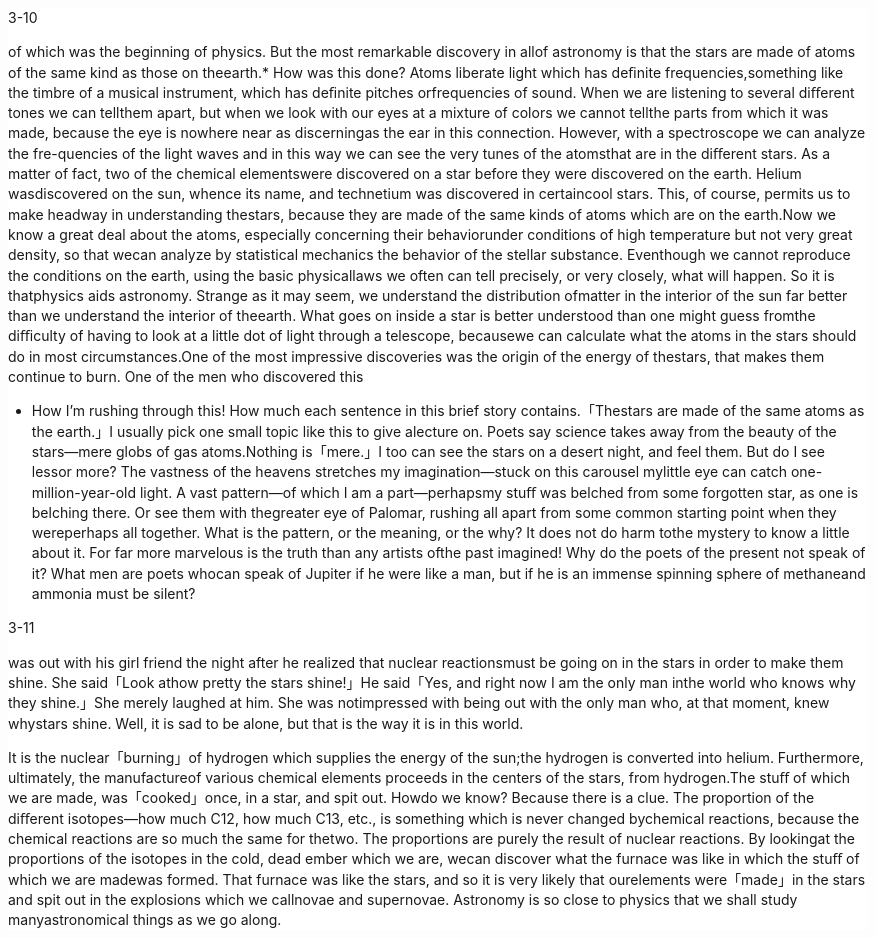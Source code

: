3-10

of which was the beginning of physics. But the most remarkable discovery in allof astronomy is that the stars are made of atoms of the same kind as those on theearth.* How was this done? Atoms liberate light which has deﬁnite frequencies,something like the timbre of a musical instrument, which has deﬁnite pitches orfrequencies of sound. When we are listening to several diﬀerent tones we can tellthem apart, but when we look with our eyes at a mixture of colors we cannot tellthe parts from which it was made, because the eye is nowhere near as discerningas the ear in this connection. However, with a spectroscope we can analyze the fre-quencies of the light waves and in this way we can see the very tunes of the atomsthat are in the diﬀerent stars. As a matter of fact, two of the chemical elementswere discovered on a star before they were discovered on the earth. Helium wasdiscovered on the sun, whence its name, and technetium was discovered in certaincool stars. This, of course, permits us to make headway in understanding thestars, because they are made of the same kinds of atoms which are on the earth.Now we know a great deal about the atoms, especially concerning their behaviorunder conditions of high temperature but not very great density, so that wecan analyze by statistical mechanics the behavior of the stellar substance. Eventhough we cannot reproduce the conditions on the earth, using the basic physicallaws we often can tell precisely, or very closely, what will happen. So it is thatphysics aids astronomy. Strange as it may seem, we understand the distribution ofmatter in the interior of the sun far better than we understand the interior of theearth. What goes on inside a star is better understood than one might guess fromthe diﬃculty of having to look at a little dot of light through a telescope, becausewe can calculate what the atoms in the stars should do in most circumstances.One of the most impressive discoveries was the origin of the energy of thestars, that makes them continue to burn. One of the men who discovered this

* How I’m rushing through this! How much each sentence in this brief story contains.「Thestars are made of the same atoms as the earth.」I usually pick one small topic like this to give alecture on. Poets say science takes away from the beauty of the stars—mere globs of gas atoms.Nothing is「mere.」I too can see the stars on a desert night, and feel them. But do I see lessor more? The vastness of the heavens stretches my imagination—stuck on this carousel mylittle eye can catch one-million-year-old light. A vast pattern—of which I am a part—perhapsmy stuﬀ was belched from some forgotten star, as one is belching there. Or see them with thegreater eye of Palomar, rushing all apart from some common starting point when they wereperhaps all together. What is the pattern, or the meaning, or the why? It does not do harm tothe mystery to know a little about it. For far more marvelous is the truth than any artists ofthe past imagined! Why do the poets of the present not speak of it? What men are poets whocan speak of Jupiter if he were like a man, but if he is an immense spinning sphere of methaneand ammonia must be silent?

3-11

was out with his girl friend the night after he realized that nuclear reactionsmust be going on in the stars in order to make them shine. She said「Look athow pretty the stars shine!」He said「Yes, and right now I am the only man inthe world who knows why they shine.」She merely laughed at him. She was notimpressed with being out with the only man who, at that moment, knew whystars shine. Well, it is sad to be alone, but that is the way it is in this world.

It is the nuclear「burning」of hydrogen which supplies the energy of the sun;the hydrogen is converted into helium. Furthermore, ultimately, the manufactureof various chemical elements proceeds in the centers of the stars, from hydrogen.The stuﬀ of which we are made, was「cooked」once, in a star, and spit out. Howdo we know? Because there is a clue. The proportion of the diﬀerent isotopes—how much C12, how much C13, etc., is something which is never changed bychemical reactions, because the chemical reactions are so much the same for thetwo. The proportions are purely the result of nuclear reactions. By lookingat the proportions of the isotopes in the cold, dead ember which we are, wecan discover what the furnace was like in which the stuﬀ of which we are madewas formed. That furnace was like the stars, and so it is very likely that ourelements were「made」in the stars and spit out in the explosions which we callnovae and supernovae. Astronomy is so close to physics that we shall study manyastronomical things as we go along.
